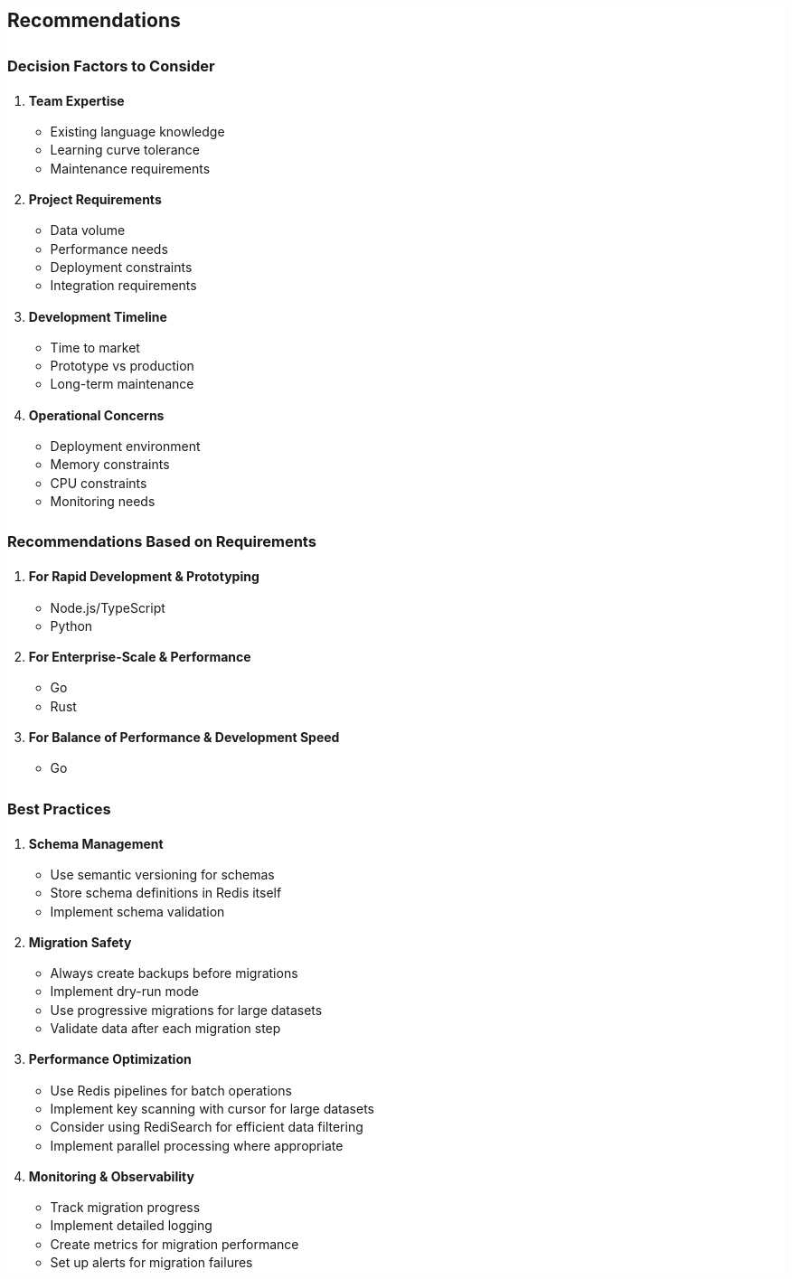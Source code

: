 ## Recommendations

### Decision Factors to Consider

1. **Team Expertise**
   - Existing language knowledge
   - Learning curve tolerance
   - Maintenance requirements

2. **Project Requirements**
   - Data volume
   - Performance needs
   - Deployment constraints
   - Integration requirements

3. **Development Timeline**
   - Time to market
   - Prototype vs production
   - Long-term maintenance

4. **Operational Concerns**
   - Deployment environment
   - Memory constraints
   - CPU constraints
   - Monitoring needs

### Recommendations Based on Requirements

1. **For Rapid Development & Prototyping**
   - Node.js/TypeScript
   - Python
   
2. **For Enterprise-Scale & Performance**
   - Go
   - Rust

3. **For Balance of Performance & Development Speed**
   - Go

### Best Practices

1. **Schema Management**
   - Use semantic versioning for schemas
   - Store schema definitions in Redis itself
   - Implement schema validation

2. **Migration Safety**
   - Always create backups before migrations
   - Implement dry-run mode
   - Use progressive migrations for large datasets
   - Validate data after each migration step

3. **Performance Optimization**
   - Use Redis pipelines for batch operations
   - Implement key scanning with cursor for large datasets
   - Consider using RediSearch for efficient data filtering
   - Implement parallel processing where appropriate

4. **Monitoring & Observability**
   - Track migration progress
   - Implement detailed logging
   - Create metrics for migration performance
   - Set up alerts for migration failures
